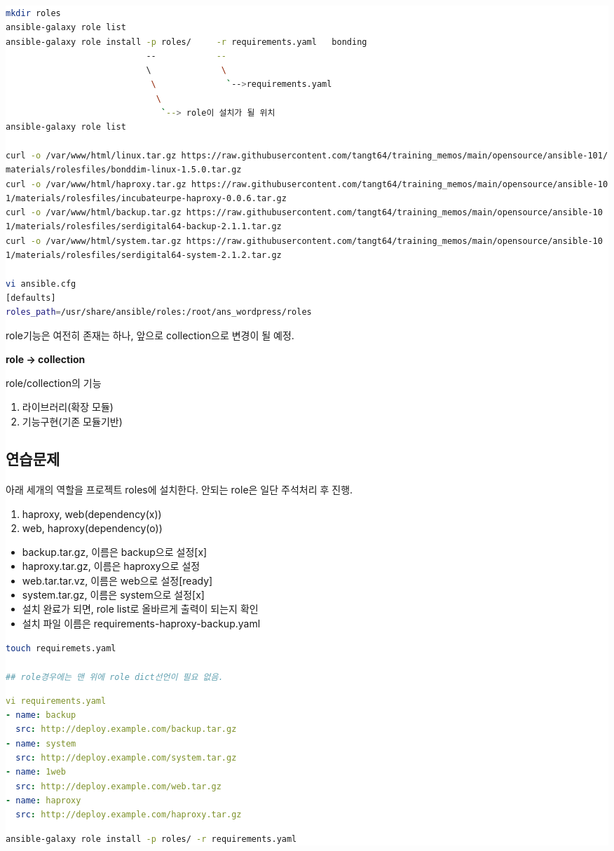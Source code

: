 ```bash
mkdir roles
ansible-galaxy role list
ansible-galaxy role install -p roles/     -r requirements.yaml   bonding
                            --            --
                            \              \
                             \              `-->requirements.yaml
                              \
                               `--> role이 설치가 될 위치
ansible-galaxy role list

curl -o /var/www/html/linux.tar.gz https://raw.githubusercontent.com/tangt64/training_memos/main/opensource/ansible-101/materials/rolesfiles/bonddim-linux-1.5.0.tar.gz
curl -o /var/www/html/haproxy.tar.gz https://raw.githubusercontent.com/tangt64/training_memos/main/opensource/ansible-101/materials/rolesfiles/incubateurpe-haproxy-0.0.6.tar.gz
curl -o /var/www/html/backup.tar.gz https://raw.githubusercontent.com/tangt64/training_memos/main/opensource/ansible-101/materials/rolesfiles/serdigital64-backup-2.1.1.tar.gz
curl -o /var/www/html/system.tar.gz https://raw.githubusercontent.com/tangt64/training_memos/main/opensource/ansible-101/materials/rolesfiles/serdigital64-system-2.1.2.tar.gz

vi ansible.cfg
[defaults]
roles_path=/usr/share/ansible/roles:/root/ans_wordpress/roles
```

role기능은 여전히 존재는 하나, 앞으로 collection으로 변경이 될 예정. 

__role -> collection__

role/collection의 기능

1. 라이브러리(확장 모듈)
2. 기능구현(기존 모듈기반)




연습문제 
---
아래 세개의 역할을 프로젝트 roles에 설치한다.
안되는 role은 일단 주석처리 후 진행.

1. haproxy, web(dependency(x))
2. web, haproxy(dependency(o))

- backup.tar.gz, 이름은 backup으로 설정[x]
- haproxy.tar.gz, 이름은 haproxy으로 설정
- web.tar.tar.vz, 이름은 web으로 설정[ready]
- system.tar.gz, 이름은 system으로 설정[x]
- 설치 완료가 되면, role list로 올바르게 출력이 되는지 확인
- 설치 파일 이름은 requirements-haproxy-backup.yaml

```bash
touch requiremets.yaml

## role경우에는 맨 위에 role dict선언이 필요 없음.
```
```yaml
vi requirements.yaml
- name: backup
  src: http://deploy.example.com/backup.tar.gz
- name: system
  src: http://deploy.example.com/system.tar.gz
- name: 1web
  src: http://deploy.example.com/web.tar.gz
- name: haproxy
  src: http://deploy.example.com/haproxy.tar.gz
```
```bash
ansible-galaxy role install -p roles/ -r requirements.yaml
```